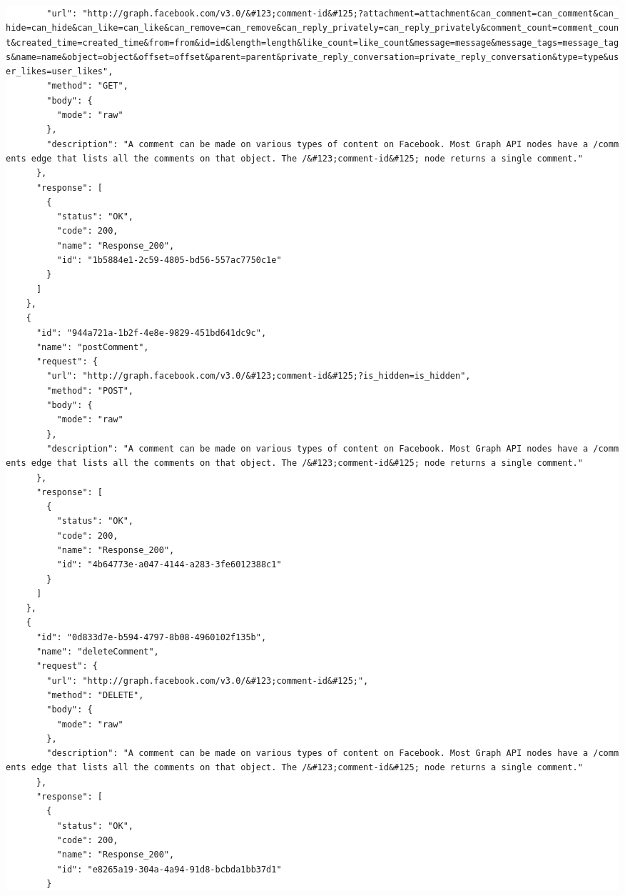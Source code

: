             "url": "http://graph.facebook.com/v3.0/&#123;comment-id&#125;?attachment=attachment&can_comment=can_comment&can_hide=can_hide&can_like=can_like&can_remove=can_remove&can_reply_privately=can_reply_privately&comment_count=comment_count&created_time=created_time&from=from&id=id&length=length&like_count=like_count&message=message&message_tags=message_tags&name=name&object=object&offset=offset&parent=parent&private_reply_conversation=private_reply_conversation&type=type&user_likes=user_likes",
            "method": "GET",
            "body": {
              "mode": "raw"
            },
            "description": "A comment can be made on various types of content on Facebook. Most Graph API nodes have a /comments edge that lists all the comments on that object. The /&#123;comment-id&#125; node returns a single comment."
          },
          "response": [
            {
              "status": "OK",
              "code": 200,
              "name": "Response_200",
              "id": "1b5884e1-2c59-4805-bd56-557ac7750c1e"
            }
          ]
        },
        {
          "id": "944a721a-1b2f-4e8e-9829-451bd641dc9c",
          "name": "postComment",
          "request": {
            "url": "http://graph.facebook.com/v3.0/&#123;comment-id&#125;?is_hidden=is_hidden",
            "method": "POST",
            "body": {
              "mode": "raw"
            },
            "description": "A comment can be made on various types of content on Facebook. Most Graph API nodes have a /comments edge that lists all the comments on that object. The /&#123;comment-id&#125; node returns a single comment."
          },
          "response": [
            {
              "status": "OK",
              "code": 200,
              "name": "Response_200",
              "id": "4b64773e-a047-4144-a283-3fe6012388c1"
            }
          ]
        },
        {
          "id": "0d833d7e-b594-4797-8b08-4960102f135b",
          "name": "deleteComment",
          "request": {
            "url": "http://graph.facebook.com/v3.0/&#123;comment-id&#125;",
            "method": "DELETE",
            "body": {
              "mode": "raw"
            },
            "description": "A comment can be made on various types of content on Facebook. Most Graph API nodes have a /comments edge that lists all the comments on that object. The /&#123;comment-id&#125; node returns a single comment."
          },
          "response": [
            {
              "status": "OK",
              "code": 200,
              "name": "Response_200",
              "id": "e8265a19-304a-4a94-91d8-bcbda1bb37d1"
            }